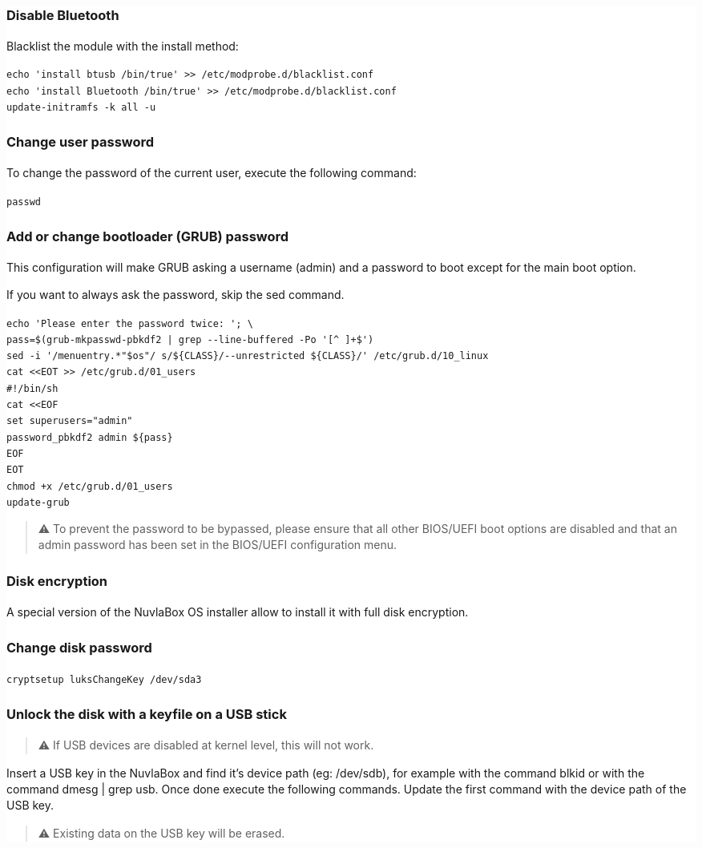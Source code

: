 ###	Disable Bluetooth

Blacklist the module with the install method:

    echo 'install btusb /bin/true' >> /etc/modprobe.d/blacklist.conf
    echo 'install Bluetooth /bin/true' >> /etc/modprobe.d/blacklist.conf
    update-initramfs -k all -u

###	Change user password

To change the password of the current user, execute the following command:

    passwd

###	Add or change bootloader (GRUB) password

This configuration will make GRUB asking a username (admin) and a password to boot except for the main boot option. 

If you want to always ask the password, skip the sed command.

    echo 'Please enter the password twice: '; \
    pass=$(grub-mkpasswd-pbkdf2 | grep --line-buffered -Po '[^ ]+$')
    sed -i '/menuentry.*"$os"/ s/${CLASS}/--unrestricted ${CLASS}/' /etc/grub.d/10_linux
    cat <<EOT >> /etc/grub.d/01_users
    #!/bin/sh
    cat <<EOF
    set superusers="admin"
    password_pbkdf2 admin ${pass}
    EOF
    EOT
    chmod +x /etc/grub.d/01_users
    update-grub

> ⚠️ To prevent the password to be bypassed, please ensure that all other BIOS/UEFI boot options are disabled and that an admin password has been set in the BIOS/UEFI configuration menu.

###	Disk encryption

A special version of the NuvlaBox OS installer allow to install it with full disk encryption.

### Change disk password

    cryptsetup luksChangeKey /dev/sda3

###	Unlock the disk with a keyfile on a USB stick

> ⚠️ If USB devices are disabled at kernel level, this will not work.

Insert a USB key in the NuvlaBox and find it’s device path (eg: /dev/sdb), for example with the command blkid or with the command dmesg | grep usb. Once done execute the following commands. Update the first command with the device path of the USB key.

> ⚠️ Existing data on the USB key will be erased.
